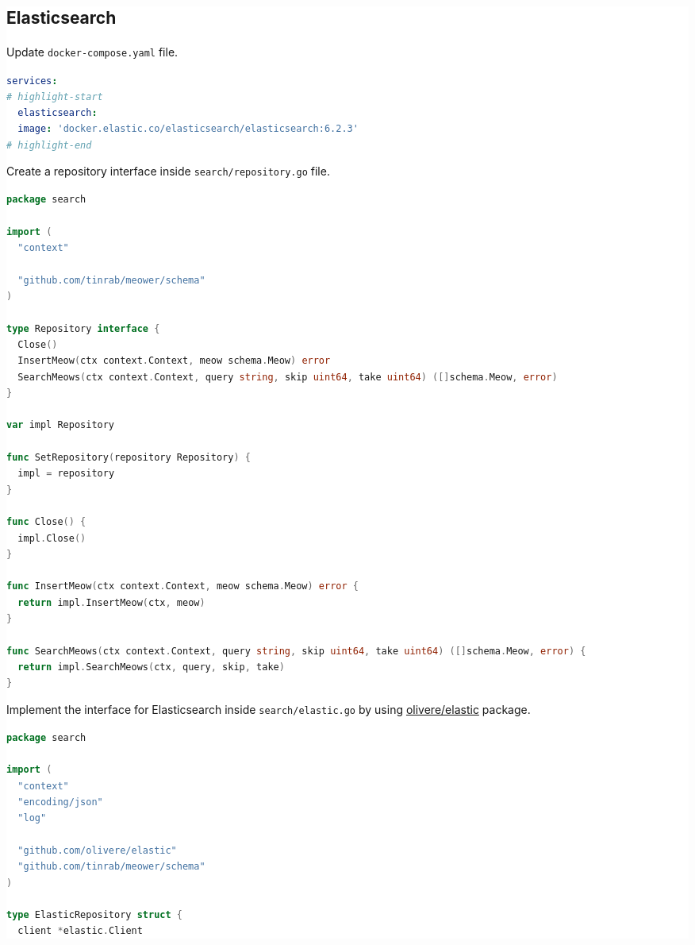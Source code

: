 ## Elasticsearch

Update `docker-compose.yaml` file.

```yaml
services:
# highlight-start
  elasticsearch:
  image: 'docker.elastic.co/elasticsearch/elasticsearch:6.2.3'
# highlight-end
```

Create a repository interface inside `search/repository.go` file.

```go
package search

import (
  "context"

  "github.com/tinrab/meower/schema"
)

type Repository interface {
  Close()
  InsertMeow(ctx context.Context, meow schema.Meow) error
  SearchMeows(ctx context.Context, query string, skip uint64, take uint64) ([]schema.Meow, error)
}

var impl Repository

func SetRepository(repository Repository) {
  impl = repository
}

func Close() {
  impl.Close()
}

func InsertMeow(ctx context.Context, meow schema.Meow) error {
  return impl.InsertMeow(ctx, meow)
}

func SearchMeows(ctx context.Context, query string, skip uint64, take uint64) ([]schema.Meow, error) {
  return impl.SearchMeows(ctx, query, skip, take)
}
```

Implement the interface for Elasticsearch inside `search/elastic.go` by using [olivere/elastic](https://github.com/olivere/elastic) package.

```go
package search

import (
  "context"
  "encoding/json"
  "log"

  "github.com/olivere/elastic"
  "github.com/tinrab/meower/schema"
)

type ElasticRepository struct {
  client *elastic.Client
```